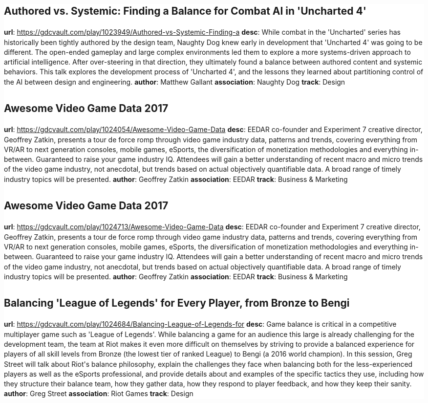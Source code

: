 ## Authored vs. Systemic: Finding a Balance for Combat AI in 'Uncharted 4'

**url**: https://gdcvault.com/play/1023949/Authored-vs-Systemic-Finding-a
**desc**: While combat in the 'Uncharted' series has historically been tightly authored by the design team, Naughty Dog knew early in development that 'Uncharted 4' was going to be different. The open-ended gameplay and large complex environments led them to explore a more systems-driven approach to artificial intelligence. After over-steering in that direction, they ultimately found a balance between authored content and systemic behaviors. This talk explores the development process of 'Uncharted 4', and the lessons they learned about partitioning control of the AI between design and engineering.
**author**: Matthew Gallant
**association**: Naughty Dog
**track**: Design

## Awesome Video Game Data 2017

**url**: https://gdcvault.com/play/1024054/Awesome-Video-Game-Data
**desc**: EEDAR co-founder and Experiment 7 creative director, Geoffrey Zatkin, presents a tour de force romp through video game industry data, patterns and trends, covering everything from VR/AR to next generation consoles, mobile games, eSports, the diversification of monetization methodologies and everything in-between. Guaranteed to raise your game industry IQ. Attendees will gain a better understanding of recent macro and micro trends of the video game industry, not anecdotal, but trends based on actual objectively quantifiable data. A broad range of timely industry topics will be presented.
**author**: Geoffrey Zatkin
**association**: EEDAR
**track**: Business & Marketing

## Awesome Video Game Data 2017

**url**: https://gdcvault.com/play/1024713/Awesome-Video-Game-Data
**desc**: EEDAR co-founder and Experiment 7 creative director, Geoffrey Zatkin, presents a tour de force romp through video game industry data, patterns and trends, covering everything from VR/AR to next generation consoles, mobile games, eSports, the diversification of monetization methodologies and everything in-between. Guaranteed to raise your game industry IQ. Attendees will gain a better understanding of recent macro and micro trends of the video game industry, not anecdotal, but trends based on actual objectively quantifiable data. A broad range of timely industry topics will be presented.
**author**: Geoffrey Zatkin
**association**: EEDAR
**track**: Business & Marketing

## Balancing 'League of Legends' for Every Player, from Bronze to Bengi

**url**: https://gdcvault.com/play/1024684/Balancing-League-of-Legends-for
**desc**: Game balance is critical in a competitive multiplayer game such as 'League of Legends'. While balancing a game for an audience this large is already challenging for the development team, the team at Riot makes it even more difficult on themselves by striving to provide a balanced experience for players of all skill levels from Bronze (the lowest tier of ranked League) to Bengi (a 2016 world champion). In this session, Greg Street will talk about Riot's balance philosophy, explain the challenges they face when balancing both for the less-experienced players as well as the eSports professional, and provide details about and examples of the specific tactics they use, including how they structure their balance team, how they gather data, how they respond to player feedback, and how they keep their sanity.
**author**: Greg Street
**association**: Riot Games
**track**: Design

